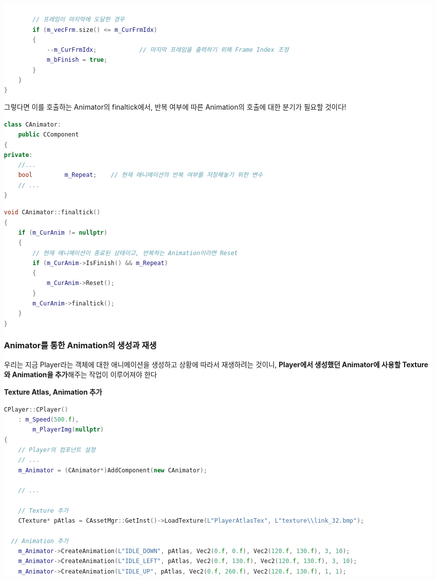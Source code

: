 ```cpp

		// 프레임이 마지막에 도달한 경우
		if (m_vecFrm.size() <= m_CurFrmIdx)
		{
			--m_CurFrmIdx;            // 마지막 프레임을 출력하기 위해 Frame Index 조정
			m_bFinish = true; 
		}
	}
}
```

그렇다면 이를 호출하는 Animator의 finaltick에서, 반복 여부에 따른 Animation의 호출에 대한 분기가 필요할 것이다!

```cpp
class CAnimator:
	public CComponent
{
private:
	//...
	bool         m_Repeat;    // 현재 애니메이션의 반복 여부를 저장해놓기 위한 변수
	// ...
}
```

```cpp
void CAnimator::finaltick()
{
	if (m_CurAnim != nullptr)
	{
		// 현재 애니메이션이 종료된 상태이고, 반복하는 Animation이라면 Reset
		if (m_CurAnim->IsFinish() && m_Repeat)
		{
			m_CurAnim->Reset();
		}
		m_CurAnim->finaltick();
	}
}
```

### Animator를 통한 Animation의 생성과 재생

우리는 지금 Player라는 객체에 대한 애니메이션을 생성하고 상황에 따라서 재생하려는 것이니, **Player에서 생성했던 Animator에 사용할 Texture와 Animation을 추가**해주는 작업이 이루어져야 한다

**Texture Atlas, Animation 추가**

```cpp
CPlayer::CPlayer()
	: m_Speed(500.f),
		m_PlayerImg(nullptr)
{
	// Player의 컴포넌트 설정
	// ...
	m_Animator = (CAnimator*)AddComponent(new CAnimator);

	// ...

	// Texture 추가
	CTexture* pAtlas = CAssetMgr::GetInst()->LoadTexture(L"PlayerAtlasTex", L"texture\\link_32.bmp");

  // Animation 추가
	m_Animator->CreateAnimation(L"IDLE_DOWN", pAtlas, Vec2(0.f, 0.f), Vec2(120.f, 130.f), 3, 10);
	m_Animator->CreateAnimation(L"IDLE_LEFT", pAtlas, Vec2(0.f, 130.f), Vec2(120.f, 130.f), 3, 10);
	m_Animator->CreateAnimation(L"IDLE_UP", pAtlas, Vec2(0.f, 260.f), Vec2(120.f, 130.f), 1, 1);
```